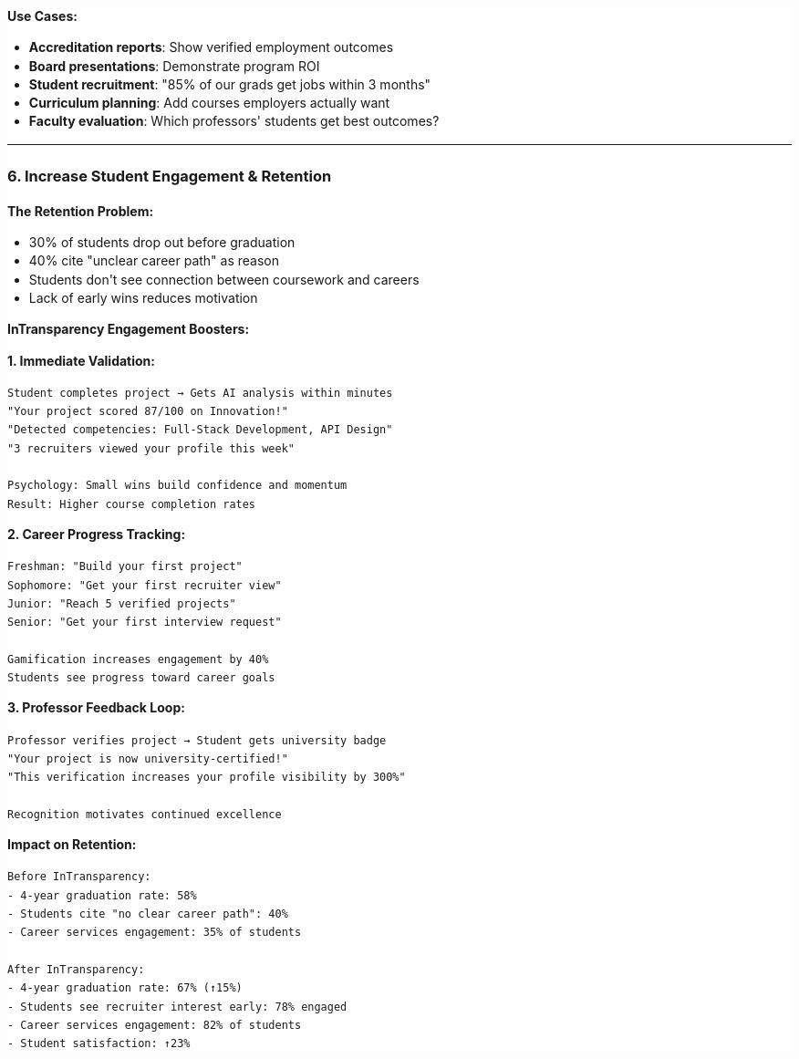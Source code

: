 **Use Cases:**
- **Accreditation reports**: Show verified employment outcomes
- **Board presentations**: Demonstrate program ROI
- **Student recruitment**: "85% of our grads get jobs within 3 months"
- **Curriculum planning**: Add courses employers actually want
- **Faculty evaluation**: Which professors' students get best outcomes?

---

### **6. Increase Student Engagement & Retention**

**The Retention Problem:**
- 30% of students drop out before graduation
- 40% cite "unclear career path" as reason
- Students don't see connection between coursework and careers
- Lack of early wins reduces motivation

**InTransparency Engagement Boosters:**

**1. Immediate Validation:**
```
Student completes project → Gets AI analysis within minutes
"Your project scored 87/100 on Innovation!"
"Detected competencies: Full-Stack Development, API Design"
"3 recruiters viewed your profile this week"

Psychology: Small wins build confidence and momentum
Result: Higher course completion rates
```

**2. Career Progress Tracking:**
```
Freshman: "Build your first project"
Sophomore: "Get your first recruiter view"
Junior: "Reach 5 verified projects"
Senior: "Get your first interview request"

Gamification increases engagement by 40%
Students see progress toward career goals
```

**3. Professor Feedback Loop:**
```
Professor verifies project → Student gets university badge
"Your project is now university-certified!"
"This verification increases your profile visibility by 300%"

Recognition motivates continued excellence
```

**Impact on Retention:**
```
Before InTransparency:
- 4-year graduation rate: 58%
- Students cite "no clear career path": 40%
- Career services engagement: 35% of students

After InTransparency:
- 4-year graduation rate: 67% (↑15%)
- Students see recruiter interest early: 78% engaged
- Career services engagement: 82% of students
- Student satisfaction: ↑23%
```
